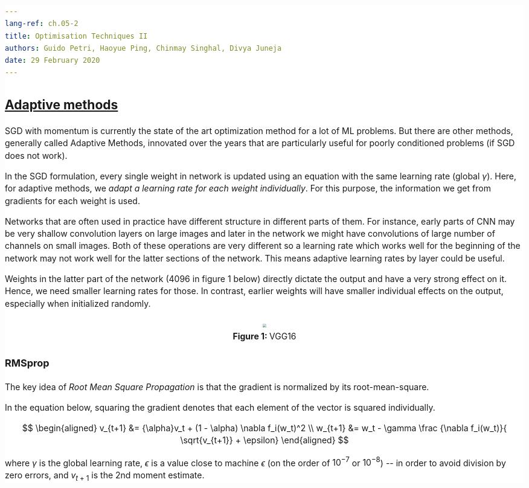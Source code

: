 ```yaml
---
lang-ref: ch.05-2
title: Optimisation Techniques II
authors: Guido Petri, Haoyue Ping, Chinmay Singhal, Divya Juneja
date: 29 February 2020
---
```



## [Adaptive methods](https://www.youtube.com/watch?v=--NZb480zlg&t=2675s)

SGD with momentum is currently the state of the art optimization method for a lot of ML problems. But there are other methods, generally called Adaptive Methods, innovated over the years that are particularly useful for poorly conditioned problems (if SGD does not work).

In the SGD formulation, every single weight in network is updated using an equation with the same learning rate (global $\gamma$). Here, for adaptive methods, we *adapt a learning rate for each weight individually*. For this purpose, the information we get from gradients for each weight is used.

Networks that are often used in practice have different structure in different parts of them. For instance, early parts of CNN may be very shallow convolution layers on large images and later in the network we might have convolutions of large number of channels on small images. Both of these operations are very different so a learning rate which works well for the beginning of the network may not work well for the latter sections of the network. This means adaptive learning rates by layer could be useful.

Weights in the latter part of the network (4096 in figure 1 below) directly dictate the output and have a very strong effect on it. Hence, we need smaller learning rates for those. In contrast, earlier weights will have smaller individual effects on the output, especially when initialized randomly.

<center>
<img src="{{site.baseurl}}/images/week05/05-2/5_2_vgg.png" style="zoom:40%"><br>
<b>Figure 1: </b>VGG16
</center>


### RMSprop

The key idea of *Root Mean Square Propagation* is that the gradient is normalized by its root-mean-square.

In the equation below, squaring the gradient denotes that each element of the vector is squared individually.

$$
\begin{aligned}
v_{t+1} &= {\alpha}v_t + (1 - \alpha) \nabla f_i(w_t)^2 \\
w_{t+1} &=  w_t - \gamma \frac {\nabla f_i(w_t)}{ \sqrt{v_{t+1}} + \epsilon}
\end{aligned}
$$

where $\gamma$ is the global learning rate, $\epsilon$ is a value close to machine $\epsilon$ (on the order of $10^{-7}$ or  $10^{-8}$) -- in order to avoid division by zero errors, and $v_{t+1}$ is the 2nd moment estimate.
